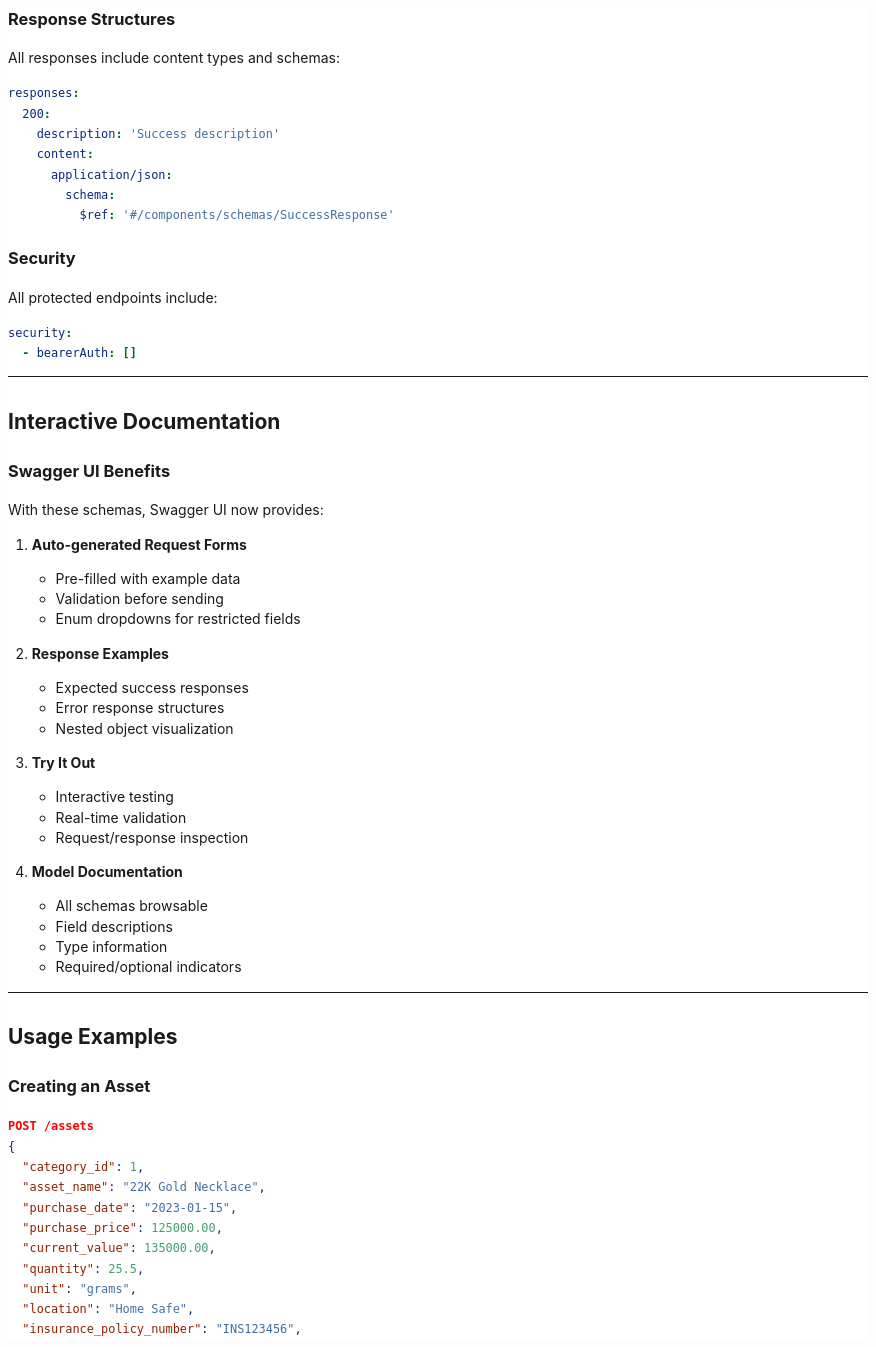 ### Response Structures
All responses include content types and schemas:
```yaml
responses:
  200:
    description: 'Success description'
    content:
      application/json:
        schema:
          $ref: '#/components/schemas/SuccessResponse'
```

### Security
All protected endpoints include:
```yaml
security:
  - bearerAuth: []
```

---

## Interactive Documentation

### Swagger UI Benefits
With these schemas, Swagger UI now provides:

1. **Auto-generated Request Forms**
   - Pre-filled with example data
   - Validation before sending
   - Enum dropdowns for restricted fields

2. **Response Examples**
   - Expected success responses
   - Error response structures
   - Nested object visualization

3. **Try It Out**
   - Interactive testing
   - Real-time validation
   - Request/response inspection

4. **Model Documentation**
   - All schemas browsable
   - Field descriptions
   - Type information
   - Required/optional indicators

---

## Usage Examples

### Creating an Asset
```json
POST /assets
{
  "category_id": 1,
  "asset_name": "22K Gold Necklace",
  "purchase_date": "2023-01-15",
  "purchase_price": 125000.00,
  "current_value": 135000.00,
  "quantity": 25.5,
  "unit": "grams",
  "location": "Home Safe",
  "insurance_policy_number": "INS123456",
```